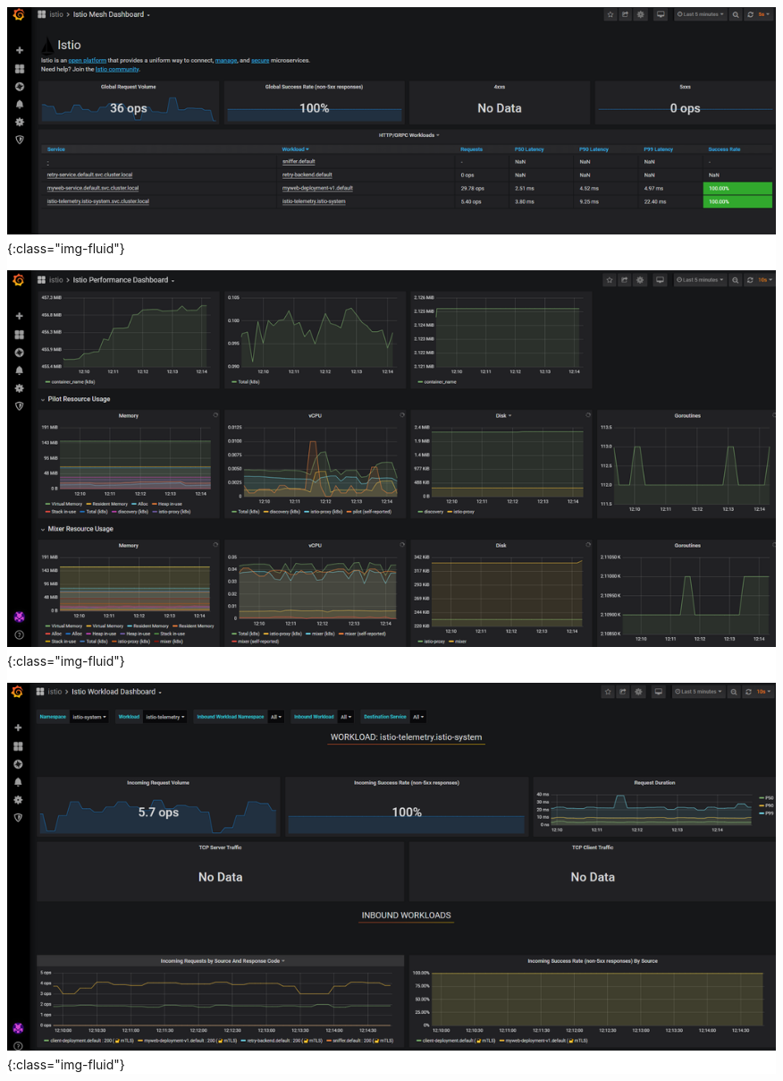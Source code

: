 ![](/images/2020/2020-01-15-12-14-06.png){:class="img-fluid"}

![](/images/2020/2020-01-15-12-14-34.png){:class="img-fluid"}

![](/images/2020/2020-01-15-12-15-06.png){:class="img-fluid"}

